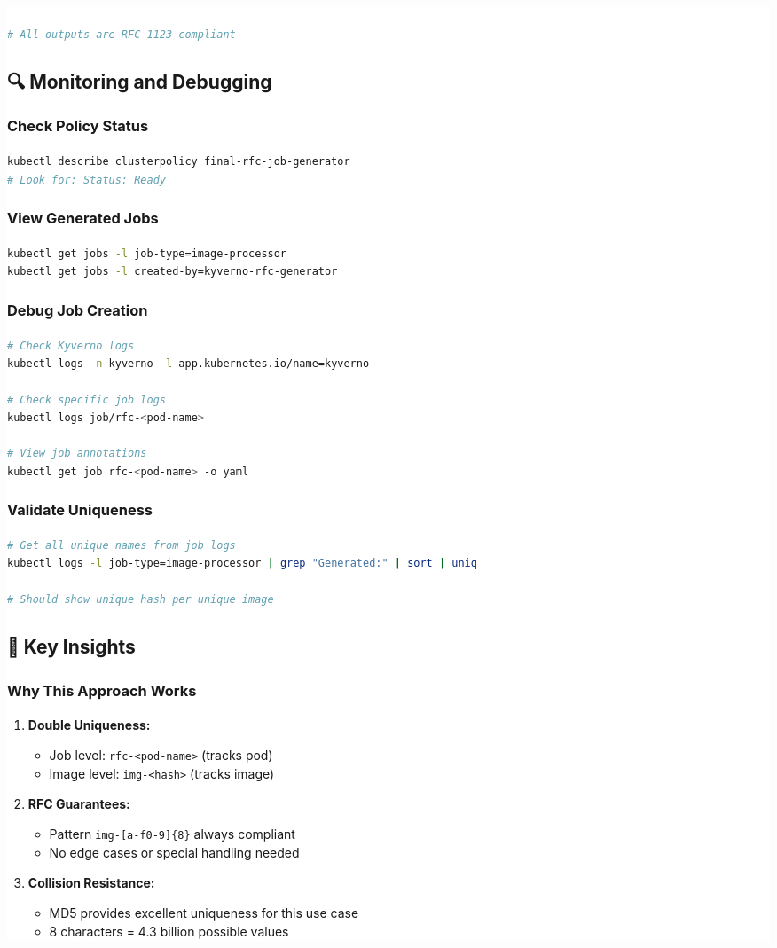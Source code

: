 ```bash

# All outputs are RFC 1123 compliant
```

## 🔍 **Monitoring and Debugging**

### **Check Policy Status**
```bash
kubectl describe clusterpolicy final-rfc-job-generator
# Look for: Status: Ready
```

### **View Generated Jobs**
```bash
kubectl get jobs -l job-type=image-processor
kubectl get jobs -l created-by=kyverno-rfc-generator
```

### **Debug Job Creation**
```bash
# Check Kyverno logs
kubectl logs -n kyverno -l app.kubernetes.io/name=kyverno

# Check specific job logs
kubectl logs job/rfc-<pod-name>

# View job annotations
kubectl get job rfc-<pod-name> -o yaml
```

### **Validate Uniqueness**
```bash
# Get all unique names from job logs
kubectl logs -l job-type=image-processor | grep "Generated:" | sort | uniq

# Should show unique hash per unique image
```

## 🎯 **Key Insights**

### **Why This Approach Works**

1. **Double Uniqueness:**
   - Job level: `rfc-<pod-name>` (tracks pod)
   - Image level: `img-<hash>` (tracks image)

2. **RFC Guarantees:**
   - Pattern `img-[a-f0-9]{8}` always compliant
   - No edge cases or special handling needed

3. **Collision Resistance:**
   - MD5 provides excellent uniqueness for this use case
   - 8 characters = 4.3 billion possible values
